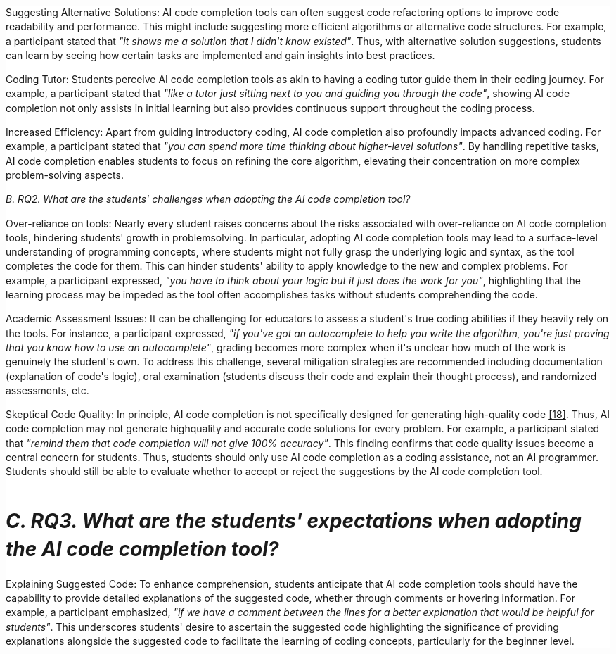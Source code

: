 Suggesting Alternative Solutions: AI code completion tools can often suggest code refactoring options to improve code readability and performance. This might include suggesting more efficient algorithms or alternative code structures. For example, a participant stated that *"it shows me a solution that I didn't know existed"*. Thus, with alternative solution suggestions, students can learn by seeing how certain tasks are implemented and gain insights into best practices.

Coding Tutor: Students perceive AI code completion tools as akin to having a coding tutor guide them in their coding journey. For example, a participant stated that *"like a tutor just sitting next to you and guiding you through the code"*, showing AI code completion not only assists in initial learning but also provides continuous support throughout the coding process.

Increased Efficiency: Apart from guiding introductory coding, AI code completion also profoundly impacts advanced coding. For example, a participant stated that *"you can spend more time thinking about higher-level solutions"*. By handling repetitive tasks, AI code completion enables students to focus on refining the core algorithm, elevating their concentration on more complex problem-solving aspects.

*B. RQ2. What are the students' challenges when adopting the AI code completion tool?*

Over-reliance on tools: Nearly every student raises concerns about the risks associated with over-reliance on AI code completion tools, hindering students' growth in problemsolving. In particular, adopting AI code completion tools may lead to a surface-level understanding of programming concepts, where students might not fully grasp the underlying logic and syntax, as the tool completes the code for them. This can hinder students' ability to apply knowledge to the new and complex problems. For example, a participant expressed, *"you have to think about your logic but it just does the work for you"*, highlighting that the learning process may be impeded as the tool often accomplishes tasks without students comprehending the code.

Academic Assessment Issues: It can be challenging for educators to assess a student's true coding abilities if they heavily rely on the tools. For instance, a participant expressed, *"if you've got an autocomplete to help you write the algorithm, you're just proving that you know how to use an autocomplete"*, grading becomes more complex when it's unclear how much of the work is genuinely the student's own. To address this challenge, several mitigation strategies are recommended including documentation (explanation of code's logic), oral examination (students discuss their code and explain their thought process), and randomized assessments, etc.

Skeptical Code Quality: In principle, AI code completion is not specifically designed for generating high-quality code [\[18\]](#page-5-17). Thus, AI code completion may not generate highquality and accurate code solutions for every problem. For example, a participant stated that *"remind them that code completion will not give 100% accuracy"*. This finding confirms that code quality issues become a central concern for students. Thus, students should only use AI code completion as a coding assistance, not an AI programmer. Students should still be able to evaluate whether to accept or reject the suggestions by the AI code completion tool.

# *C. RQ3. What are the students' expectations when adopting the AI code completion tool?*

Explaining Suggested Code: To enhance comprehension, students anticipate that AI code completion tools should have the capability to provide detailed explanations of the suggested code, whether through comments or hovering information. For example, a participant emphasized, *"if we have a comment between the lines for a better explanation that would be helpful for students"*. This underscores students' desire to ascertain the suggested code highlighting the significance of providing explanations alongside the suggested code to facilitate the learning of coding concepts, particularly for the beginner level.

